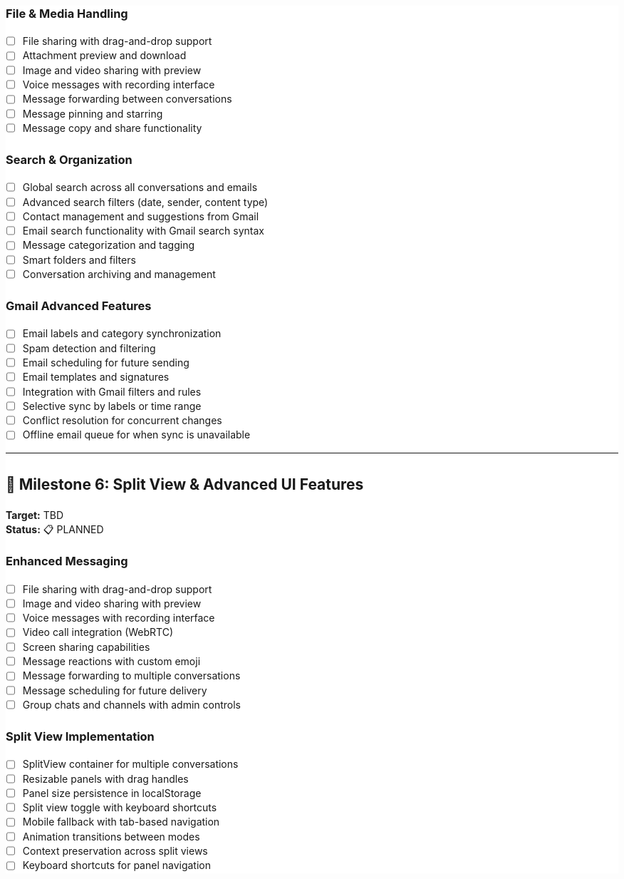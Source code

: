### File & Media Handling
- [ ] File sharing with drag-and-drop support
- [ ] Attachment preview and download
- [ ] Image and video sharing with preview
- [ ] Voice messages with recording interface
- [ ] Message forwarding between conversations
- [ ] Message pinning and starring
- [ ] Message copy and share functionality

### Search & Organization
- [ ] Global search across all conversations and emails
- [ ] Advanced search filters (date, sender, content type)
- [ ] Contact management and suggestions from Gmail
- [ ] Email search functionality with Gmail search syntax
- [ ] Message categorization and tagging
- [ ] Smart folders and filters
- [ ] Conversation archiving and management

### Gmail Advanced Features
- [ ] Email labels and category synchronization
- [ ] Spam detection and filtering
- [ ] Email scheduling for future sending
- [ ] Email templates and signatures
- [ ] Integration with Gmail filters and rules
- [ ] Selective sync by labels or time range
- [ ] Conflict resolution for concurrent changes
- [ ] Offline email queue for when sync is unavailable

---

## 🎯 Milestone 6: Split View & Advanced UI Features  
**Target:** TBD  
**Status:** 📋 PLANNED

### Enhanced Messaging
- [ ] File sharing with drag-and-drop support
- [ ] Image and video sharing with preview
- [ ] Voice messages with recording interface
- [ ] Video call integration (WebRTC)
- [ ] Screen sharing capabilities
- [ ] Message reactions with custom emoji
- [ ] Message forwarding to multiple conversations
- [ ] Message scheduling for future delivery
- [ ] Group chats and channels with admin controls

### Split View Implementation
- [ ] SplitView container for multiple conversations
- [ ] Resizable panels with drag handles
- [ ] Panel size persistence in localStorage
- [ ] Split view toggle with keyboard shortcuts
- [ ] Mobile fallback with tab-based navigation
- [ ] Animation transitions between modes
- [ ] Context preservation across split views
- [ ] Keyboard shortcuts for panel navigation
